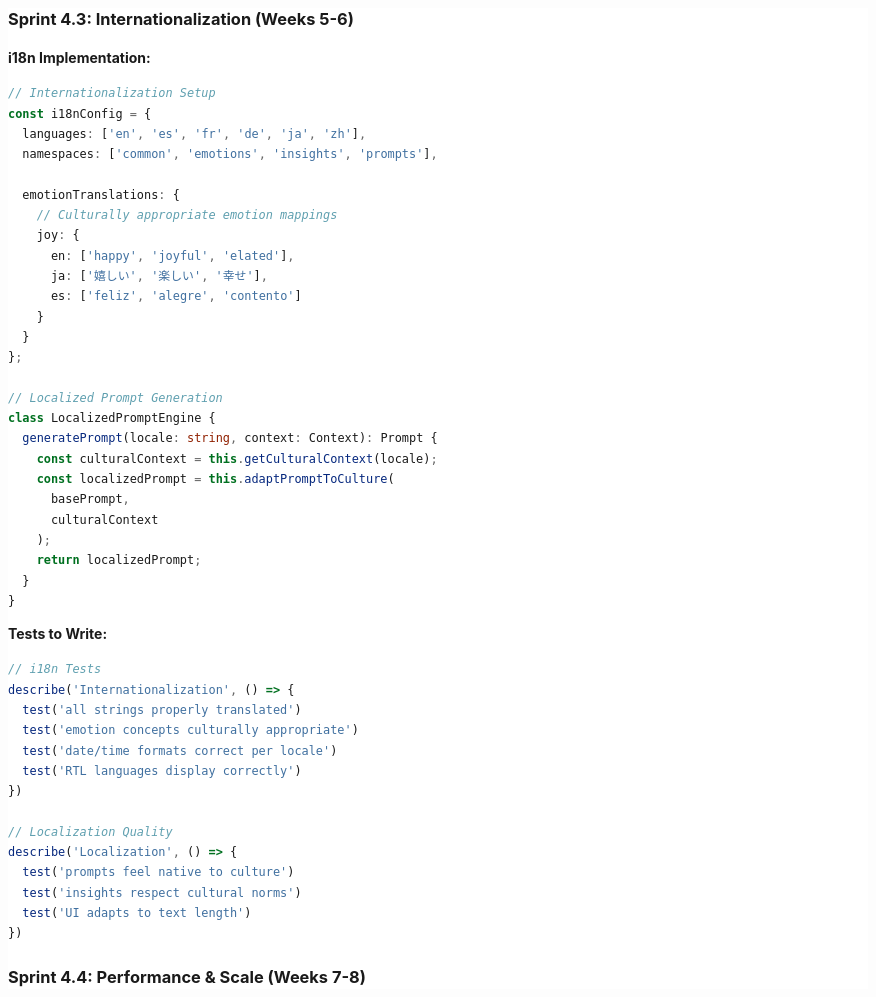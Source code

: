 ### Sprint 4.3: Internationalization (Weeks 5-6)

**i18n Implementation:**
```typescript
// Internationalization Setup
const i18nConfig = {
  languages: ['en', 'es', 'fr', 'de', 'ja', 'zh'],
  namespaces: ['common', 'emotions', 'insights', 'prompts'],
  
  emotionTranslations: {
    // Culturally appropriate emotion mappings
    joy: {
      en: ['happy', 'joyful', 'elated'],
      ja: ['嬉しい', '楽しい', '幸せ'],
      es: ['feliz', 'alegre', 'contento']
    }
  }
};

// Localized Prompt Generation
class LocalizedPromptEngine {
  generatePrompt(locale: string, context: Context): Prompt {
    const culturalContext = this.getCulturalContext(locale);
    const localizedPrompt = this.adaptPromptToCulture(
      basePrompt,
      culturalContext
    );
    return localizedPrompt;
  }
}
```

**Tests to Write:**
```javascript
// i18n Tests
describe('Internationalization', () => {
  test('all strings properly translated')
  test('emotion concepts culturally appropriate')
  test('date/time formats correct per locale')
  test('RTL languages display correctly')
})

// Localization Quality
describe('Localization', () => {
  test('prompts feel native to culture')
  test('insights respect cultural norms')
  test('UI adapts to text length')
})
```

### Sprint 4.4: Performance & Scale (Weeks 7-8)
